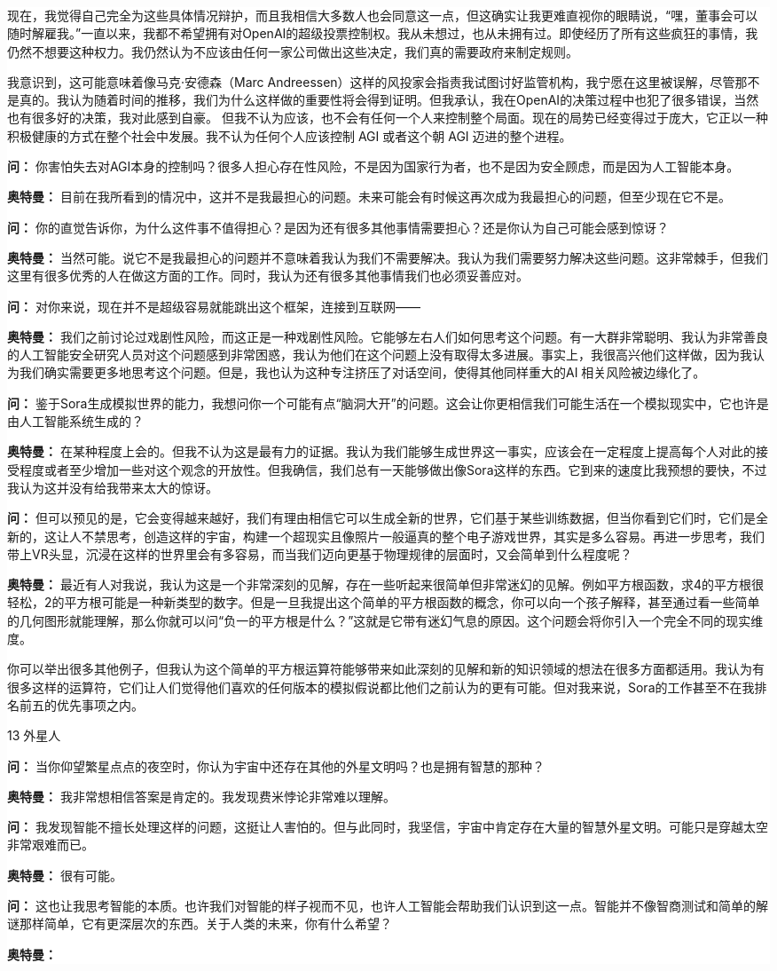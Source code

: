 现在，我觉得自己完全为这些具体情况辩护，而且我相信大多数人也会同意这一点，但这确实让我更难直视你的眼睛说，“嘿，董事会可以随时解雇我。”一直以来，我都不希望拥有对OpenAI的超级投票控制权。我从未想过，也从未拥有过。即使经历了所有这些疯狂的事情，我仍然不想要这种权力。我仍然认为不应该由任何一家公司做出这些决定，我们真的需要政府来制定规则。

我意识到，这可能意味着像马克·安德森（Marc
Andreessen）这样的风投家会指责我试图讨好监管机构，我宁愿在这里被误解，尽管那不是真的。我认为随着时间的推移，我们为什么这样做的重要性将会得到证明。但我承认，我在OpenAI的决策过程中也犯了很多错误，当然也有很多好的决策，我对此感到自豪。
但我不认为应该，也不会有任何一个人来控制整个局面。现在的局势已经变得过于庞大，它正以一种积极健康的方式在整个社会中发展。我不认为任何个人应该控制 AGI
或者这个朝 AGI 迈进的整个进程。

**问：** 你害怕失去对AGI本身的控制吗？很多人担心存在性风险，不是因为国家行为者，也不是因为安全顾虑，而是因为人工智能本身。

**奥特曼：** 目前在我所看到的情况中，这并不是我最担心的问题。未来可能会有时候这再次成为我最担心的问题，但至少现在它不是。

**问：** 你的直觉告诉你，为什么这件事不值得担心？是因为还有很多其他事情需要担心？还是你认为自己可能会感到惊讶？

**奥特曼：**
当然可能。说它不是我最担心的问题并不意味着我认为我们不需要解决。我认为我们需要努力解决这些问题。这非常棘手，但我们这里有很多优秀的人在做这方面的工作。同时，我认为还有很多其他事情我们也必须妥善应对。

**问：** 对你来说，现在并不是超级容易就能跳出这个框架，连接到互联网——

**奥特曼：**
我们之前讨论过戏剧性风险，而这正是一种戏剧性风险。它能够左右人们如何思考这个问题。有一大群非常聪明、我认为非常善良的人工智能安全研究人员对这个问题感到非常困惑，我认为他们在这个问题上没有取得太多进展。事实上，我很高兴他们这样做，因为我认为我们确实需要更多地思考这个问题。但是，我也认为这种专注挤压了对话空间，使得其他同样重大的AI
相关风险被边缘化了。

**问：**
鉴于Sora生成模拟世界的能力，我想问你一个可能有点“脑洞大开”的问题。这会让你更相信我们可能生活在一个模拟现实中，它也许是由人工智能系统生成的？

**奥特曼：**
在某种程度上会的。但我不认为这是最有力的证据。我认为我们能够生成世界这一事实，应该会在一定程度上提高每个人对此的接受程度或者至少增加一些对这个观念的开放性。但我确信，我们总有一天能够做出像Sora这样的东西。它到来的速度比我预想的要快，不过我认为这并没有给我带来太大的惊讶。

**问：**
但可以预见的是，它会变得越来越好，我们有理由相信它可以生成全新的世界，它们基于某些训练数据，但当你看到它们时，它们是全新的，这让人不禁思考，创造这样的宇宙，构建一个超现实且像照片一般逼真的整个电子游戏世界，其实是多么容易。再进一步思考，我们带上VR头显，沉浸在这样的世界里会有多容易，而当我们迈向更基于物理规律的层面时，又会简单到什么程度呢？

**奥特曼：**
最近有人对我说，我认为这是一个非常深刻的见解，存在一些听起来很简单但非常迷幻的见解。例如平方根函数，求4的平方根很轻松，2的平方根可能是一种新类型的数字。但是一旦我提出这个简单的平方根函数的概念，你可以向一个孩子解释，甚至通过看一些简单的几何图形就能理解，那么你就可以问“负一的平方根是什么？”这就是它带有迷幻气息的原因。这个问题会将你引入一个完全不同的现实维度。

你可以举出很多其他例子，但我认为这个简单的平方根运算符能够带来如此深刻的见解和新的知识领域的想法在很多方面都适用。我认为有很多这样的运算符，它们让人们觉得他们喜欢的任何版本的模拟假说都比他们之前认为的更有可能。但对我来说，Sora的工作甚至不在我排名前五的优先事项之内。

13 外星人

**问：** 当你仰望繁星点点的夜空时，你认为宇宙中还存在其他的外星文明吗？也是拥有智慧的那种？

**奥特曼：** 我非常想相信答案是肯定的。我发现费米悖论非常难以理解。

**问：** 我发现智能不擅长处理这样的问题，这挺让人害怕的。但与此同时，我坚信，宇宙中肯定存在大量的智慧外星文明。可能只是穿越太空非常艰难而已。

**奥特曼：** 很有可能。

**问：**
这也让我思考智能的本质。也许我们对智能的样子视而不见，也许人工智能会帮助我们认识到这一点。智能并不像智商测试和简单的解谜那样简单，它有更深层次的东西。关于人类的未来，你有什么希望？

**奥特曼：**
